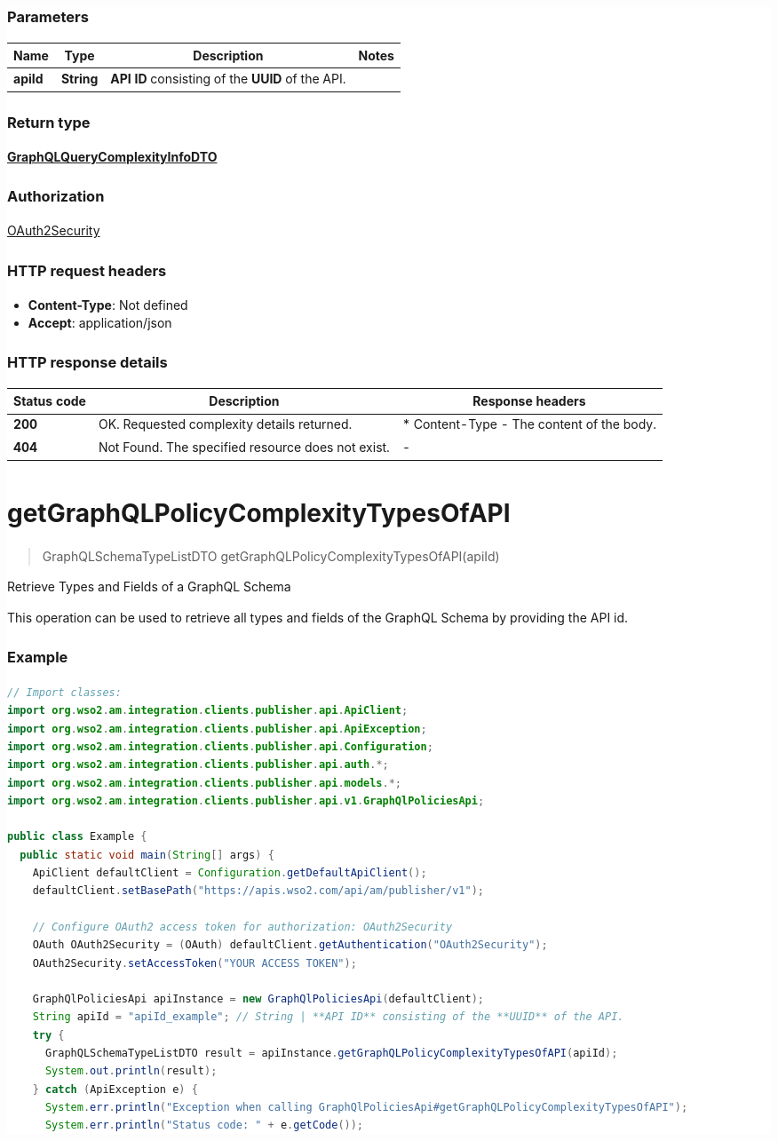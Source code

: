### Parameters

Name | Type | Description  | Notes
------------- | ------------- | ------------- | -------------
 **apiId** | **String**| **API ID** consisting of the **UUID** of the API.  |

### Return type

[**GraphQLQueryComplexityInfoDTO**](GraphQLQueryComplexityInfoDTO.md)

### Authorization

[OAuth2Security](../README.md#OAuth2Security)

### HTTP request headers

 - **Content-Type**: Not defined
 - **Accept**: application/json

### HTTP response details
| Status code | Description | Response headers |
|-------------|-------------|------------------|
**200** | OK. Requested complexity details returned.  |  * Content-Type - The content of the body.  <br>  |
**404** | Not Found. The specified resource does not exist. |  -  |

<a name="getGraphQLPolicyComplexityTypesOfAPI"></a>
# **getGraphQLPolicyComplexityTypesOfAPI**
> GraphQLSchemaTypeListDTO getGraphQLPolicyComplexityTypesOfAPI(apiId)

Retrieve Types and Fields of a GraphQL Schema

This operation can be used to retrieve all types and fields of the GraphQL Schema by providing the API id. 

### Example
```java
// Import classes:
import org.wso2.am.integration.clients.publisher.api.ApiClient;
import org.wso2.am.integration.clients.publisher.api.ApiException;
import org.wso2.am.integration.clients.publisher.api.Configuration;
import org.wso2.am.integration.clients.publisher.api.auth.*;
import org.wso2.am.integration.clients.publisher.api.models.*;
import org.wso2.am.integration.clients.publisher.api.v1.GraphQlPoliciesApi;

public class Example {
  public static void main(String[] args) {
    ApiClient defaultClient = Configuration.getDefaultApiClient();
    defaultClient.setBasePath("https://apis.wso2.com/api/am/publisher/v1");
    
    // Configure OAuth2 access token for authorization: OAuth2Security
    OAuth OAuth2Security = (OAuth) defaultClient.getAuthentication("OAuth2Security");
    OAuth2Security.setAccessToken("YOUR ACCESS TOKEN");

    GraphQlPoliciesApi apiInstance = new GraphQlPoliciesApi(defaultClient);
    String apiId = "apiId_example"; // String | **API ID** consisting of the **UUID** of the API. 
    try {
      GraphQLSchemaTypeListDTO result = apiInstance.getGraphQLPolicyComplexityTypesOfAPI(apiId);
      System.out.println(result);
    } catch (ApiException e) {
      System.err.println("Exception when calling GraphQlPoliciesApi#getGraphQLPolicyComplexityTypesOfAPI");
      System.err.println("Status code: " + e.getCode());
```